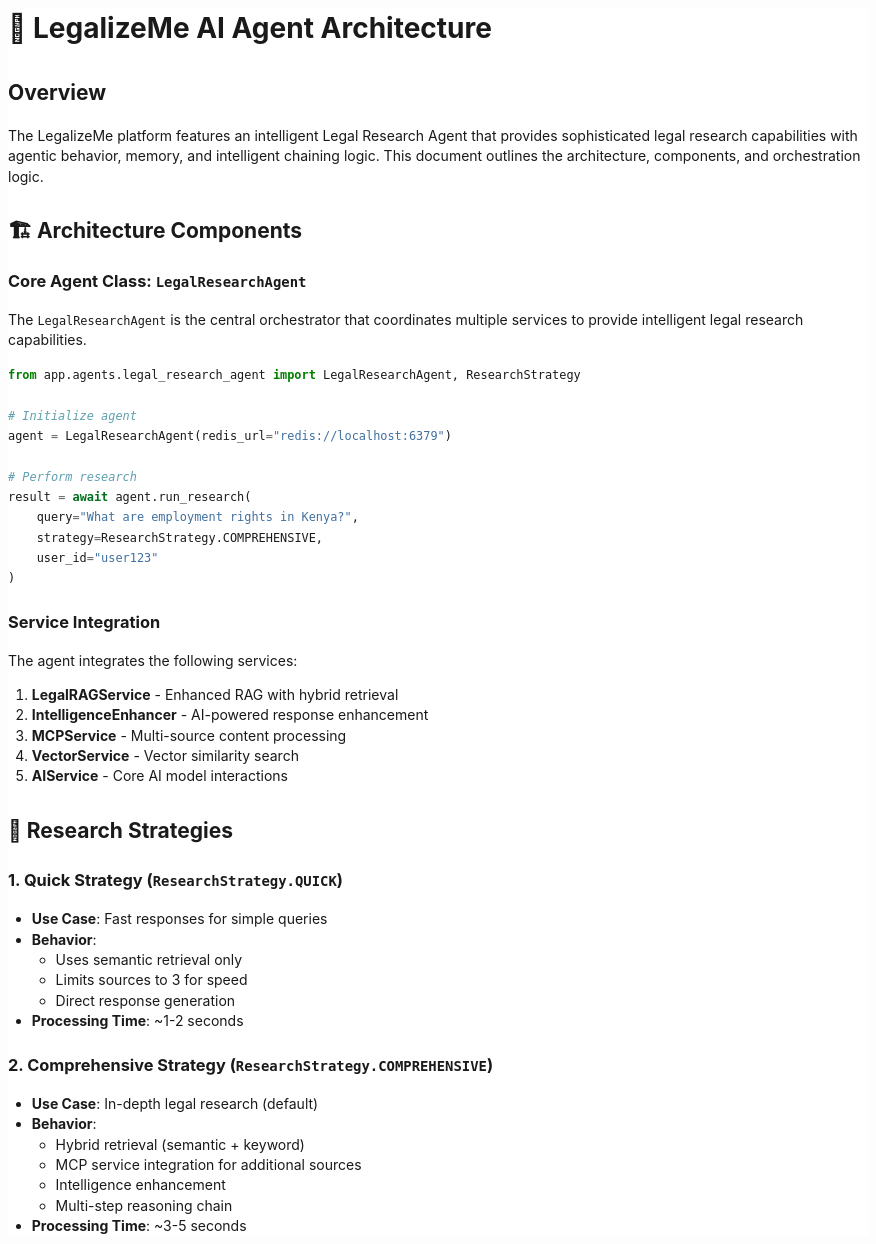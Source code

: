 # 🤖 LegalizeMe AI Agent Architecture

## Overview

The LegalizeMe platform features an intelligent Legal Research Agent that provides sophisticated legal research capabilities with agentic behavior, memory, and intelligent chaining logic. This document outlines the architecture, components, and orchestration logic.

## 🏗️ Architecture Components

### Core Agent Class: `LegalResearchAgent`

The `LegalResearchAgent` is the central orchestrator that coordinates multiple services to provide intelligent legal research capabilities.

```python
from app.agents.legal_research_agent import LegalResearchAgent, ResearchStrategy

# Initialize agent
agent = LegalResearchAgent(redis_url="redis://localhost:6379")

# Perform research
result = await agent.run_research(
    query="What are employment rights in Kenya?",
    strategy=ResearchStrategy.COMPREHENSIVE,
    user_id="user123"
)
```

### Service Integration

The agent integrates the following services:

1. **LegalRAGService** - Enhanced RAG with hybrid retrieval
2. **IntelligenceEnhancer** - AI-powered response enhancement
3. **MCPService** - Multi-source content processing
4. **VectorService** - Vector similarity search
5. **AIService** - Core AI model interactions

## 🧠 Research Strategies

### 1. Quick Strategy (`ResearchStrategy.QUICK`)
- **Use Case**: Fast responses for simple queries
- **Behavior**: 
  - Uses semantic retrieval only
  - Limits sources to 3 for speed
  - Direct response generation
- **Processing Time**: ~1-2 seconds

### 2. Comprehensive Strategy (`ResearchStrategy.COMPREHENSIVE`)
- **Use Case**: In-depth legal research (default)
- **Behavior**:
  - Hybrid retrieval (semantic + keyword)
  - MCP service integration for additional sources
  - Intelligence enhancement
  - Multi-step reasoning chain
- **Processing Time**: ~3-5 seconds
